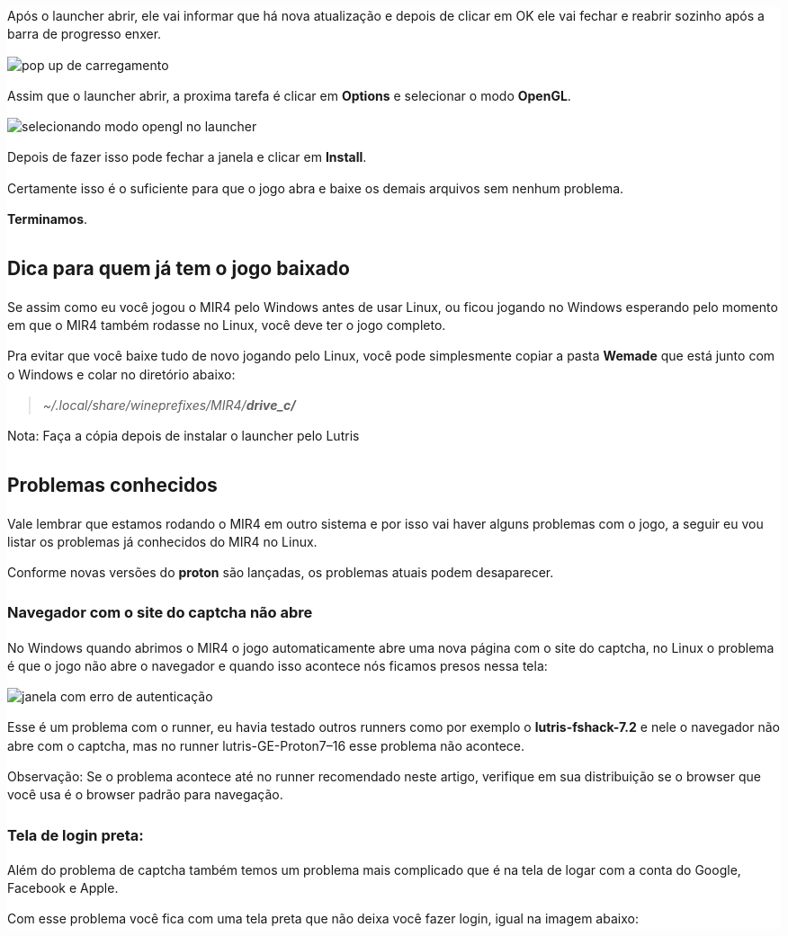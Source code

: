 Após o launcher abrir, ele vai informar que há nova atualização e depois de clicar em OK ele vai fechar e reabrir sozinho após a barra de progresso enxer.

![pop up de carregamento](https://cdn-images-1.medium.com/max/800/0*dFEkGRNE22SpX9cH.jpg)

Assim que o launcher abrir, a proxima tarefa é clicar em **Options** e selecionar o modo **OpenGL**.

![selecionando modo opengl no launcher](https://cdn-images-1.medium.com/max/800/0*8-SyT_xcGTz2Pt_r.jpg)

Depois de fazer isso pode fechar a janela e clicar em **Install**.

Certamente isso é o suficiente para que o jogo abra e baixe os demais arquivos sem nenhum problema.

**Terminamos**.

## Dica para quem já tem o jogo baixado
Se assim como eu você jogou o MIR4 pelo Windows antes de usar Linux, ou ficou jogando no Windows esperando pelo momento em que o MIR4 também rodasse no Linux, você deve ter o jogo completo.

Pra evitar que você baixe tudo de novo jogando pelo Linux, você pode simplesmente copiar a pasta **Wemade** que está junto com o Windows e colar no diretório abaixo:

> _~/.local/share/wineprefixes/MIR4/_**_drive_c/_**

Nota: Faça a cópia depois de instalar o launcher pelo Lutris

## Problemas conhecidos
Vale lembrar que estamos rodando o MIR4 em outro sistema e por isso vai haver alguns problemas com o jogo, a seguir eu vou listar os problemas já conhecidos do MIR4 no Linux.

Conforme novas versões do **proton** são lançadas, os problemas atuais podem desaparecer.

### Navegador com o site do captcha não abre
No Windows quando abrimos o MIR4 o jogo automaticamente abre uma nova página com o site do captcha, no Linux o problema é que o jogo não abre o navegador e quando isso acontece nós ficamos presos nessa tela:

![janela com erro de autenticação](https://cdn-images-1.medium.com/max/800/0*omi5Ceys_ZXvbEVz.jpg)

Esse é um problema com o runner, eu havia testado outros runners como por exemplo o **lutris-fshack-7.2** e nele o navegador não abre com o captcha, mas no runner lutris-GE-Proton7–16 esse problema não acontece.

Observação: Se o problema acontece até no runner recomendado neste artigo, verifique em sua distribuição se o browser que você usa é o browser padrão para navegação.

### Tela de login preta:
Além do problema de captcha também temos um problema mais complicado que é na tela de logar com a conta do Google, Facebook e Apple.

Com esse problema você fica com uma tela preta que não deixa você fazer login, igual na imagem abaixo:
